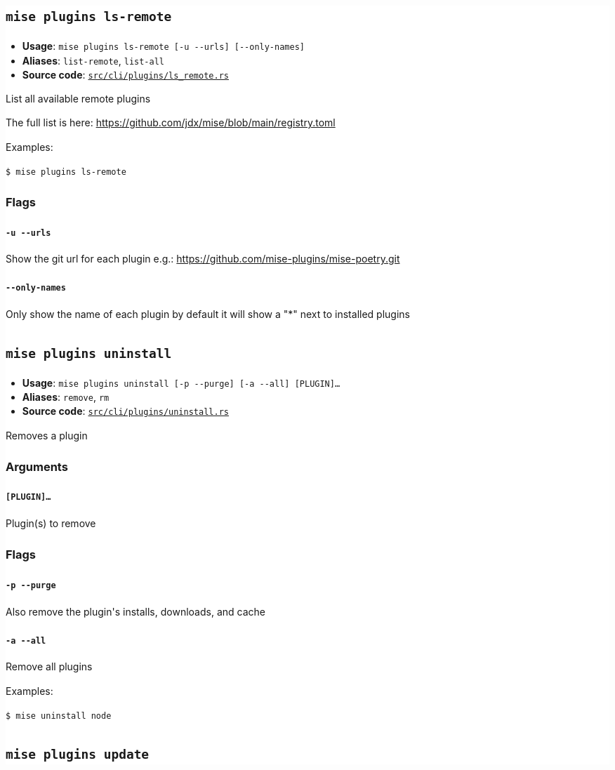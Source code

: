 ## `mise plugins ls-remote`

- **Usage**: `mise plugins ls-remote [-u --urls] [--only-names]`
- **Aliases**: `list-remote`, `list-all`
- **Source code**: [`src/cli/plugins/ls_remote.rs`](https://github.com/jdx/mise/blob/main/src/cli/plugins/ls_remote.rs)


List all available remote plugins

The full list is here: https://github.com/jdx/mise/blob/main/registry.toml

Examples:

    $ mise plugins ls-remote

### Flags

#### `-u --urls`

Show the git url for each plugin e.g.: https://github.com/mise-plugins/mise-poetry.git

#### `--only-names`

Only show the name of each plugin by default it will show a "*" next to installed plugins

## `mise plugins uninstall`

- **Usage**: `mise plugins uninstall [-p --purge] [-a --all] [PLUGIN]…`
- **Aliases**: `remove`, `rm`
- **Source code**: [`src/cli/plugins/uninstall.rs`](https://github.com/jdx/mise/blob/main/src/cli/plugins/uninstall.rs)

Removes a plugin

### Arguments

#### `[PLUGIN]…`

Plugin(s) to remove

### Flags

#### `-p --purge`

Also remove the plugin's installs, downloads, and cache

#### `-a --all`

Remove all plugins

Examples:

    $ mise uninstall node

## `mise plugins update`
